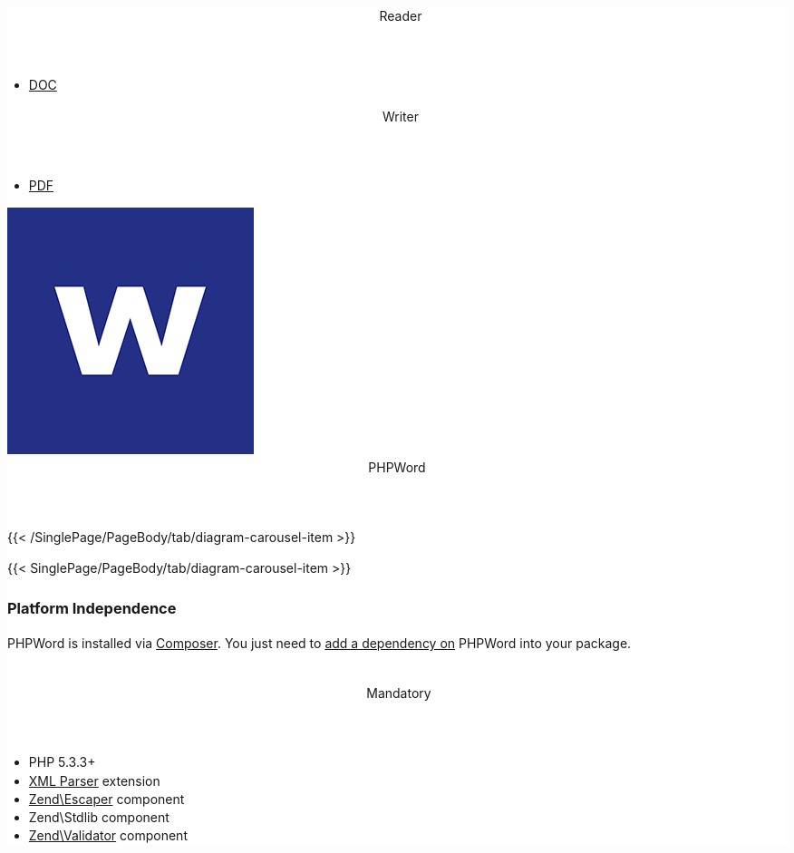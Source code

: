 <div class="d1-col d1-right"><header><i class="fa  fa-long-arrow-down"> </i> Reader</header>
<ul>
<li><a href="https://wiki.fileformat.com/word-processing/doc/">DOC</a></li>
</ul>
<header><i class="fa  fa-long-arrow-down"> </i> Writer</header>
<ul>
<li><a href="https://wiki.fileformat.com/view/pdf/">PDF</a></li>
</ul>
</div>
</div>

<div class="d1-logo"><img class="bg-dark" style="background-color: #283384;" src='listing-image.png' alt="PHPWord"><header>PHPWord</header><footer><small></small></footer></div>
</div>

{{< /SinglePage/PageBody/tab/diagram-carousel-item >}}

{{< SinglePage/PageBody/tab/diagram-carousel-item >}}
<h3>Platform Independence</h3>
<p>PHPWord is installed via <a href="https://getcomposer.org/">Composer</a>. You just need to <a href="https://getcomposer.org/doc/04-schema.md#package-links">add a dependency on</a> PHPWord into your package.</p>
<div class="diagram1 d1-poi">
<div class="d1-row">
<div class="d1-col d1-left"> </div>

<div class="d1-col d1-right"><header><i class="fa fa-cubes"> </i>Mandatory</header>
<ul>
<li>PHP 5.3.3+</li>
<li><a href="http://www.php.net/manual/en/xml.installation.php">XML Parser</a> extension</li>
<li><a href="http://framework.zend.com/manual/current/en/modules/zend.escaper.introduction.html">Zend\Escaper</a> component</li>
<li>Zend\Stdlib component</li>
<li><a href="http://framework.zend.com/manual/current/en/modules/zend.validator.html">Zend\Validator</a> component</li>
</ul>
</div>
</div>
